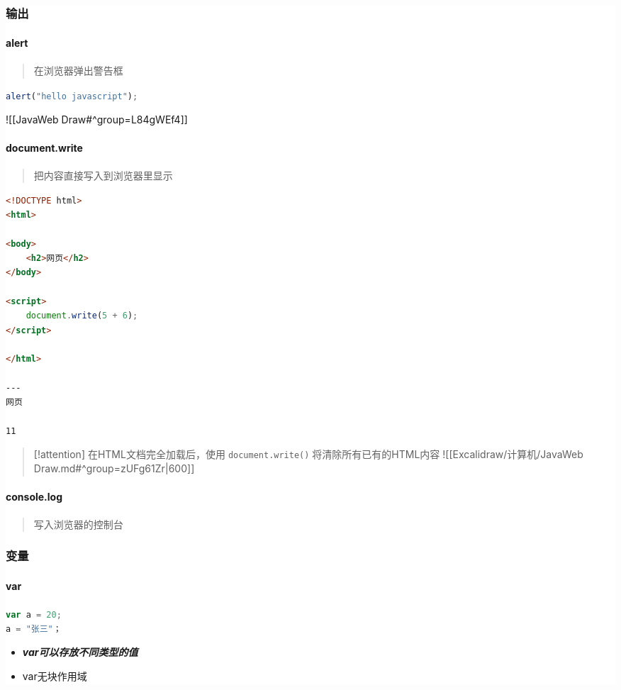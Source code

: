### 输出

#### alert

> 在浏览器弹出警告框

```js
alert("hello javascript");
```

!\[\[JavaWeb Draw#^group=L84gWEf4]]

#### document.write

> 把内容直接写入到浏览器里显示

```html
<!DOCTYPE html>
<html>

<body>
    <h2>网页</h2>
</body>

<script>
    document.write(5 + 6);
</script>

</html>

---
网页

11
```

> \[!attention] 在HTML文档完全加载后，使用 `document.write()` 将清除所有已有的HTML内容 !\[\[Excalidraw/计算机/JavaWeb Draw.md#^group=zUFg61Zr|600]]

#### console.log

> 写入浏览器的控制台

### 变量

#### var

```js
var a = 20;
a = "张三"；
```

* _**var可以存放不同类型的值**_
*   var无块作用域

    ```js
    ```
